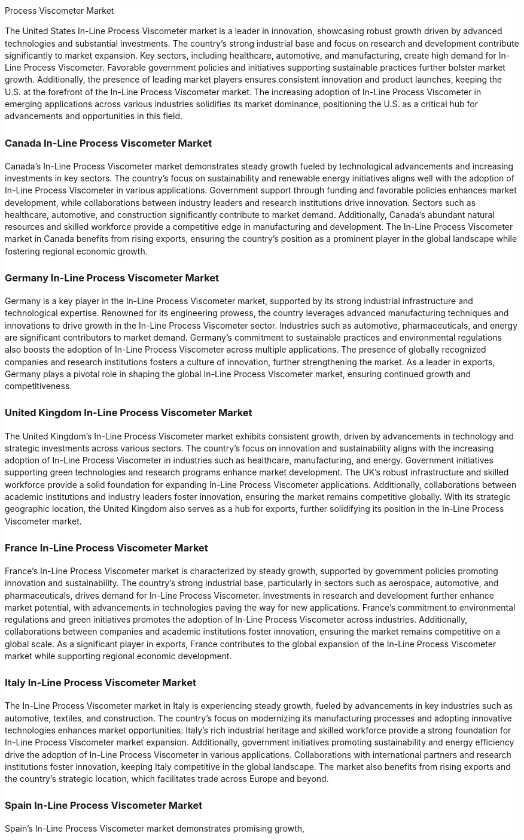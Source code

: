 Process Viscometer Market</h3><p>The United States In-Line Process Viscometer market is a leader in innovation, showcasing robust growth driven by advanced technologies and substantial investments. The country&rsquo;s strong industrial base and focus on research and development contribute significantly to market expansion. Key sectors, including healthcare, automotive, and manufacturing, create high demand for In-Line Process Viscometer. Favorable government policies and initiatives supporting sustainable practices further bolster market growth. Additionally, the presence of leading market players ensures consistent innovation and product launches, keeping the U.S. at the forefront of the In-Line Process Viscometer market. The increasing adoption of In-Line Process Viscometer in emerging applications across various industries solidifies its market dominance, positioning the U.S. as a critical hub for advancements and opportunities in this field.</p><h3>Canada In-Line Process Viscometer Market</h3><p>Canada&rsquo;s In-Line Process Viscometer market demonstrates steady growth fueled by technological advancements and increasing investments in key sectors. The country&rsquo;s focus on sustainability and renewable energy initiatives aligns well with the adoption of In-Line Process Viscometer in various applications. Government support through funding and favorable policies enhances market development, while collaborations between industry leaders and research institutions drive innovation. Sectors such as healthcare, automotive, and construction significantly contribute to market demand. Additionally, Canada&rsquo;s abundant natural resources and skilled workforce provide a competitive edge in manufacturing and development. The In-Line Process Viscometer market in Canada benefits from rising exports, ensuring the country&rsquo;s position as a prominent player in the global landscape while fostering regional economic growth.</p><h3>Germany In-Line Process Viscometer Market</h3><p>Germany is a key player in the In-Line Process Viscometer market, supported by its strong industrial infrastructure and technological expertise. Renowned for its engineering prowess, the country leverages advanced manufacturing techniques and innovations to drive growth in the In-Line Process Viscometer sector. Industries such as automotive, pharmaceuticals, and energy are significant contributors to market demand. Germany&rsquo;s commitment to sustainable practices and environmental regulations also boosts the adoption of In-Line Process Viscometer across multiple applications. The presence of globally recognized companies and research institutions fosters a culture of innovation, further strengthening the market. As a leader in exports, Germany plays a pivotal role in shaping the global In-Line Process Viscometer market, ensuring continued growth and competitiveness.</p><h3>United Kingdom In-Line Process Viscometer Market</h3><p>The United Kingdom&rsquo;s In-Line Process Viscometer market exhibits consistent growth, driven by advancements in technology and strategic investments across various sectors. The country&rsquo;s focus on innovation and sustainability aligns with the increasing adoption of In-Line Process Viscometer in industries such as healthcare, manufacturing, and energy. Government initiatives supporting green technologies and research programs enhance market development. The UK&rsquo;s robust infrastructure and skilled workforce provide a solid foundation for expanding In-Line Process Viscometer applications. Additionally, collaborations between academic institutions and industry leaders foster innovation, ensuring the market remains competitive globally. With its strategic geographic location, the United Kingdom also serves as a hub for exports, further solidifying its position in the In-Line Process Viscometer market.</p><h3>France In-Line Process Viscometer Market</h3><p>France&rsquo;s In-Line Process Viscometer market is characterized by steady growth, supported by government policies promoting innovation and sustainability. The country&rsquo;s strong industrial base, particularly in sectors such as aerospace, automotive, and pharmaceuticals, drives demand for In-Line Process Viscometer. Investments in research and development further enhance market potential, with advancements in technologies paving the way for new applications. France&rsquo;s commitment to environmental regulations and green initiatives promotes the adoption of In-Line Process Viscometer across industries. Additionally, collaborations between companies and academic institutions foster innovation, ensuring the market remains competitive on a global scale. As a significant player in exports, France contributes to the global expansion of the In-Line Process Viscometer market while supporting regional economic development.</p><h3>Italy In-Line Process Viscometer Market</h3><p>The In-Line Process Viscometer market in Italy is experiencing steady growth, fueled by advancements in key industries such as automotive, textiles, and construction. The country&rsquo;s focus on modernizing its manufacturing processes and adopting innovative technologies enhances market opportunities. Italy&rsquo;s rich industrial heritage and skilled workforce provide a strong foundation for In-Line Process Viscometer market expansion. Additionally, government initiatives promoting sustainability and energy efficiency drive the adoption of In-Line Process Viscometer in various applications. Collaborations with international partners and research institutions foster innovation, keeping Italy competitive in the global landscape. The market also benefits from rising exports and the country&rsquo;s strategic location, which facilitates trade across Europe and beyond.</p><h3>Spain In-Line Process Viscometer Market</h3><p>Spain&rsquo;s In-Line Process Viscometer market demonstrates promising growth,